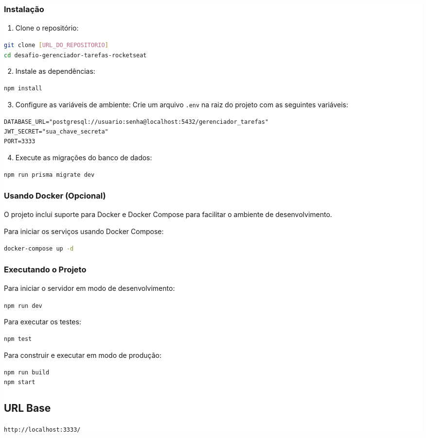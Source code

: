 ### Instalação

1. Clone o repositório:
```bash
git clone [URL_DO_REPOSITORIO]
cd desafio-gerenciador-tarefas-rocketseat
```

2. Instale as dependências:
```bash
npm install
```

3. Configure as variáveis de ambiente:
Crie um arquivo `.env` na raiz do projeto com as seguintes variáveis:
```
DATABASE_URL="postgresql://usuario:senha@localhost:5432/gerenciador_tarefas"
JWT_SECRET="sua_chave_secreta"
PORT=3333
```

4. Execute as migrações do banco de dados:
```bash
npm run prisma migrate dev
```

### Usando Docker (Opcional)

O projeto inclui suporte para Docker e Docker Compose para facilitar o ambiente de desenvolvimento.

Para iniciar os serviços usando Docker Compose:

```bash
docker-compose up -d
```

### Executando o Projeto

Para iniciar o servidor em modo de desenvolvimento:
```bash
npm run dev
```

Para executar os testes:
```bash
npm test
```

Para construir e executar em modo de produção:
```bash
npm run build
npm start
```

## URL Base
```
http://localhost:3333/
```
